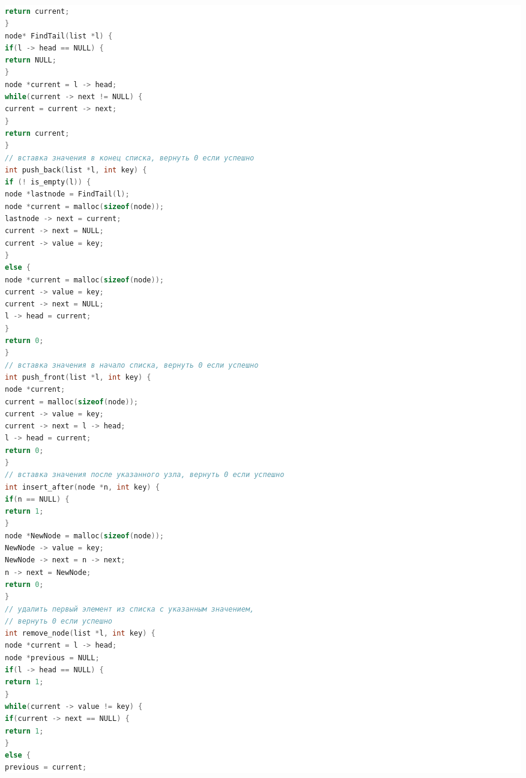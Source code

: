 ```c
return current;
}
node* FindTail(list *l) {
if(l -> head == NULL) {
return NULL;
}
node *current = l -> head;
while(current -> next != NULL) {
current = current -> next;
}
return current;
}
// вставка значения в конец списка, вернуть 0 если успешно
int push_back(list *l, int key) {
if (! is_empty(l)) {
node *lastnode = FindTail(l);
node *current = malloc(sizeof(node));
lastnode -> next = current;
current -> next = NULL;
current -> value = key;
}
else {
node *current = malloc(sizeof(node));
current -> value = key;
current -> next = NULL;
l -> head = current;
}
return 0;
}
// вставка значения в начало списка, вернуть 0 если успешно
int push_front(list *l, int key) {
node *current;
current = malloc(sizeof(node));
current -> value = key;
current -> next = l -> head;
l -> head = current;
return 0;
}
// вставка значения после указанного узла, вернуть 0 если успешно
int insert_after(node *n, int key) {
if(n == NULL) {
return 1;
}
node *NewNode = malloc(sizeof(node));
NewNode -> value = key;
NewNode -> next = n -> next;
n -> next = NewNode;
return 0;
}
// удалить первый элемент из списка с указанным значением,
// вернуть 0 если успешно
int remove_node(list *l, int key) {
node *current = l -> head;
node *previous = NULL;
if(l -> head == NULL) {
return 1;
}
while(current -> value != key) {
if(current -> next == NULL) {
return 1;
}
else {
previous = current;
```